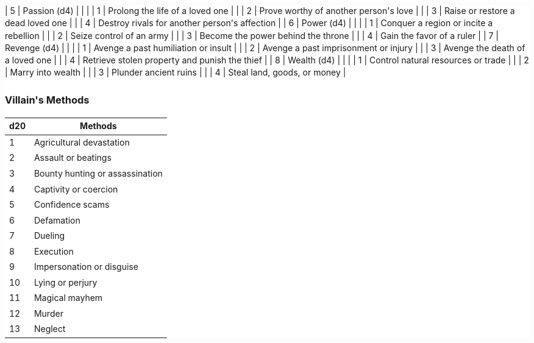 | 5 | <span class="text-center block">Passion (<wc-roll>d4</wc-roll>)</span> |  |
|  | <span class="text-center block">1</span> | Prolong the life of a loved one |
|  | <span class="text-center block">2</span> | Prove worthy of another person's love |
|  | <span class="text-center block">3</span> | Raise or restore a dead loved one |
|  | <span class="text-center block">4</span> | Destroy rivals for another person's affection |
| 6 | <span class="text-center block">Power (<wc-roll dice="d4">d4</wc-roll>)</span> |  |
|  | <span class="text-center block">1</span> | Conquer a region or incite a rebellion |
|  | <span class="text-center block">2</span> | Seize control of an army |
|  | <span class="text-center block">3</span> | Become the power behind the throne |
|  | <span class="text-center block">4</span> | Gain the favor of a ruler |
| 7 | <span class="text-center block">Revenge (<wc-roll>d4</wc-roll>)</span> |  |
|  | <span class="text-center block">1</span> | Avenge a past humiliation or insult |
|  | <span class="text-center block">2</span> | Avenge a past imprisonment or injury |
|  | <span class="text-center block">3</span> | Avenge the death of a loved one |
|  | <span class="text-center block">4</span> | Retrieve stolen property and punish the thief |
| 8 | <span class="text-center block">Wealth (<wc-roll dice="d4">d4</wc-roll>)</span> |  |
|  | <span class="text-center block">1</span> | Control natural resources or trade |
|  | <span class="text-center block">2</span> | Marry into wealth |
|  | <span class="text-center block">3</span> | Plunder ancient ruins |
|  | <span class="text-center block">4</span> | Steal land, goods, or money |

### Villain's Methods

| <span class="text-center block">d20</span> | Methods |
| - | - |
| <span class="text-center block">1</span> | Agricultural devastation |
| <span class="text-center block">2</span> | Assault or beatings |
| <span class="text-center block">3</span> | Bounty hunting or assassination |
| <span class="text-center block">4</span> | Captivity or coercion |
| <span class="text-center block">5</span> | Confidence scams |
| <span class="text-center block">6</span> | Defamation |
| <span class="text-center block">7</span> | Dueling |
| <span class="text-center block">8</span> | Execution |
| <span class="text-center block">9</span> | Impersonation or disguise |
| <span class="text-center block">10</span> | Lying or perjury |
| <span class="text-center block">11</span> | Magical mayhem |
| <span class="text-center block">12</span> | Murder |
| <span class="text-center block">13</span> | Neglect |